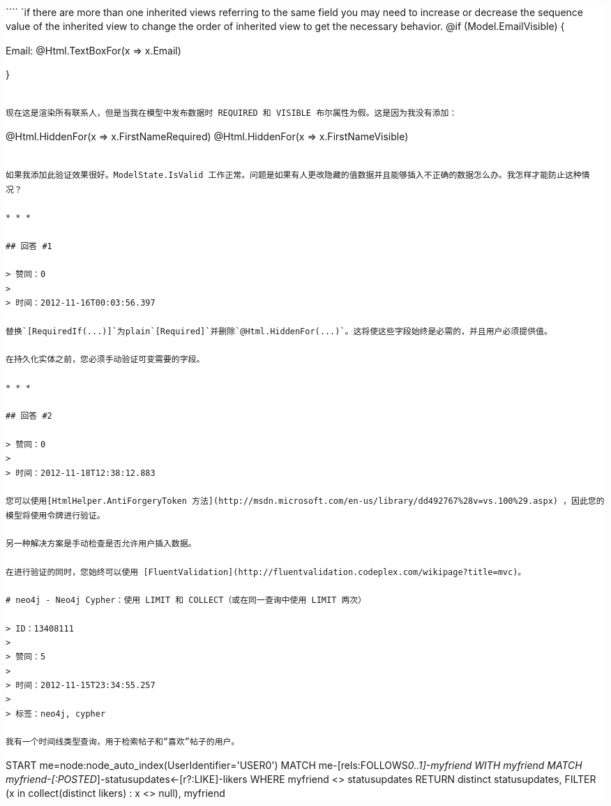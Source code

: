 ````  `if there are more than one inherited views referring to the same field you may need to increase or decrease the sequence value of the inherited view to change the order of inherited view to get the necessary behavior.
@if (Model.EmailVisible)
{ 
    <p>
        Email:
        @Html.TextBoxFor(x => x.Email)
    </p>
} 
```

现在这是渲染所有联系人，但是当我在模型中发布数据时 REQUIRED 和 VISIBLE 布尔属性为假。这是因为我没有添加：

```
@Html.HiddenFor(x => x.FirstNameRequired)
@Html.HiddenFor(x => x.FirstNameVisible) 
```

如果我添加此验证效果很好。ModelState.IsValid 工作正常。问题是如果有人更改隐藏的值数据并且能够插入不正确的数据怎么办。我怎样才能防止这种情况？

* * *

## 回答 #1

> 赞同：0
> 
> 时间：2012-11-16T00:03:56.397

替换`[RequiredIf(...)]`为plain`[Required]`并删除`@Html.HiddenFor(...)`。这将使这些字段始终是必需的，并且用户必须提供值。

在持久化实体之前，您必须手动验证可变需要的字段。

* * *

## 回答 #2

> 赞同：0
> 
> 时间：2012-11-18T12:38:12.883

您可以使用[HtmlHelper.AntiForgeryToken 方法](http://msdn.microsoft.com/en-us/library/dd492767%28v=vs.100%29.aspx) ，因此您的模型将使用令牌进行验证。

另一种解决方案是手动检查是否允许用户插入数据。

在进行验证的同时，您始终可以使用 [FluentValidation](http://fluentvalidation.codeplex.com/wikipage?title=mvc)。

# neo4j - Neo4j Cypher：使用 LIMIT 和 COLLECT（或在同一查询中使用 LIMIT 两次）

> ID：13408111
> 
> 赞同：5
> 
> 时间：2012-11-15T23:34:55.257
> 
> 标签：neo4j, cypher

我有一个时间线类型查询，用于检索帖子和“喜欢”帖子的用户。

```
START me=node:node_auto_index(UserIdentifier='USER0')
MATCH me-[rels:FOLLOWS*0..1]-myfriend
WITH myfriend
MATCH myfriend-[:POSTED*]-statusupdates<-[r?:LIKE]-likers
WHERE myfriend <> statusupdates
RETURN distinct statusupdates, FILTER (x in collect(distinct likers) : x <> null), myfriend
````